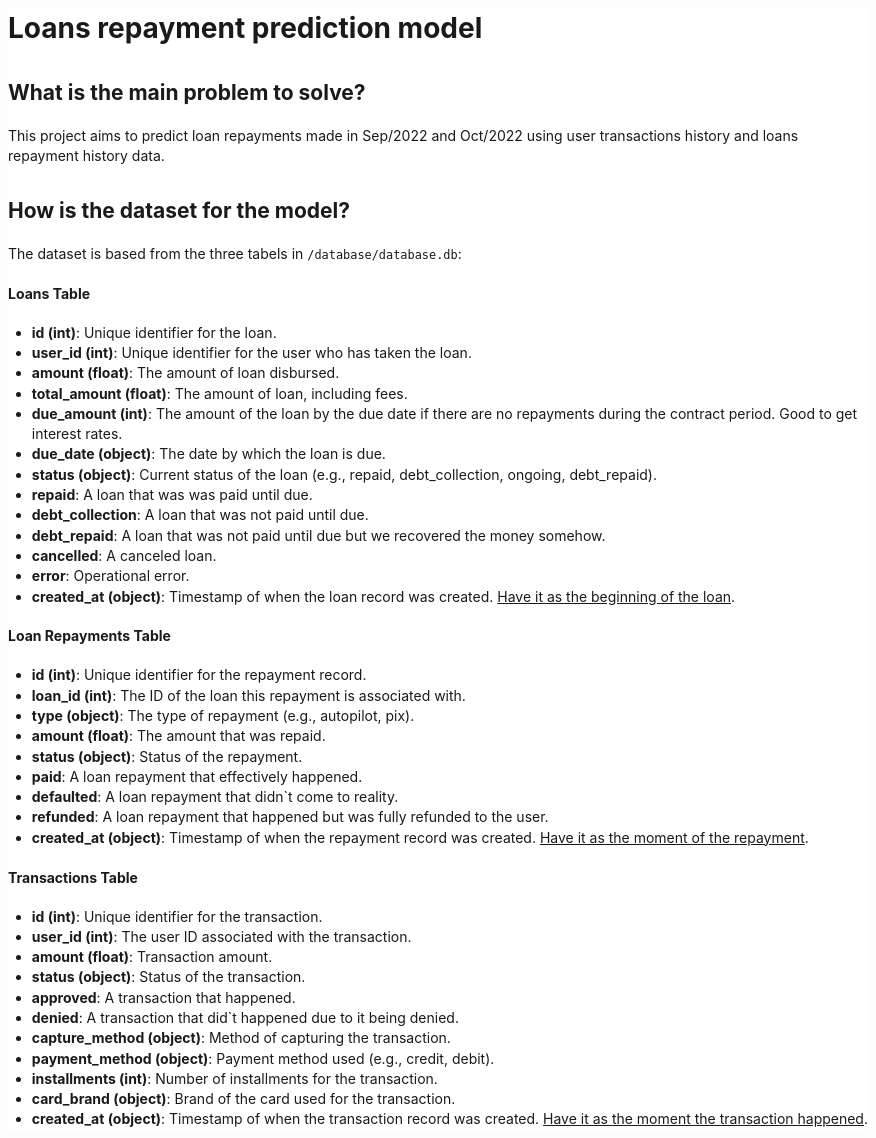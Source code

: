 # Loans repayment prediction model

## What is the main problem to solve?

This project aims to predict loan repayments made in Sep/2022 and Oct/2022 using user transactions history and loans repayment history data.

## How is the dataset for the model?

The dataset is based from the three tabels in `/database/database.db`:

#### Loans Table
- **id (int)**: Unique identifier for the loan.
- **user_id (int)**: Unique identifier for the user who has taken the loan.
- **amount (float)**: The amount of loan disbursed.
- **total_amount (float)**: The amount of loan, including fees.
- **due_amount (int)**: The amount of the loan by the due date if there are no repayments during the contract period. Good to get interest rates.
- **due_date (object)**: The date by which the loan is due.
- **status (object)**: Current status of the loan (e.g., repaid, debt_collection, ongoing, debt_repaid).
- **repaid**: A loan that was was paid until due.
- **debt_collection**: A loan that was not paid until due.
- **debt_repaid**: A loan that was not paid until due but we recovered the money somehow.
- **cancelled**: A canceled loan.
- **error**: Operational error.
- **created_at (object)**: Timestamp of when the loan record was created. <u>Have it as the beginning of the loan</u>.

#### Loan Repayments Table
- **id (int)**: Unique identifier for the repayment record.
- **loan_id (int)**: The ID of the loan this repayment is associated with.
- **type (object)**: The type of repayment (e.g., autopilot, pix).
- **amount (float)**: The amount that was repaid.
- **status (object)**: Status of the repayment.
- **paid**: A loan repayment that effectively happened.
- **defaulted**: A loan repayment that didn`t come to reality.
- **refunded**: A loan repayment that happened but was fully refunded to the user. 
- **created_at (object)**: Timestamp of when the repayment record was created. <u>Have it as the moment of the repayment</u>.

#### Transactions Table
- **id (int)**: Unique identifier for the transaction.
- **user_id (int)**: The user ID associated with the transaction.
- **amount (float)**: Transaction amount.
- **status (object)**: Status of the transaction.
- **approved**: A transaction that happened.
- **denied**: A transaction that did`t happened due to it being denied.
- **capture_method (object)**: Method of capturing the transaction.
- **payment_method (object)**: Payment method used (e.g., credit, debit).
- **installments (int)**: Number of installments for the transaction.
- **card_brand (object)**: Brand of the card used for the transaction.
- **created_at (object)**: Timestamp of when the transaction record was created. <u>Have it as the moment the transaction happened</u>.
